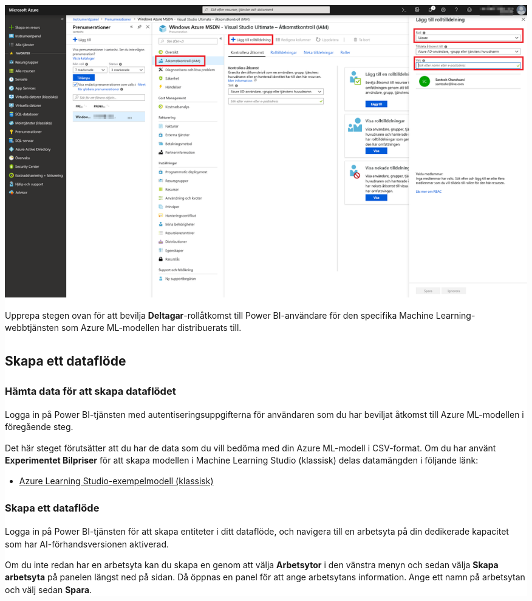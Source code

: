 ![Azure Portal, åtkomstkontroll](media/service-tutorial-invoke-machine-learning-model/tutorial-invoke-machine-learning-model_02.png)

Upprepa stegen ovan för att bevilja **Deltagar**-rollåtkomst till Power BI-användare för den specifika Machine Learning-webbtjänsten som Azure ML-modellen har distribuerats till.

## <a name="create-a-dataflow"></a>Skapa ett dataflöde

### <a name="get-data-for-creating-the-dataflow"></a>Hämta data för att skapa dataflödet

Logga in på Power BI-tjänsten med autentiseringsuppgifterna för användaren som du har beviljat åtkomst till Azure ML-modellen i föregående steg.

Det här steget förutsätter att du har de data som du vill bedöma med din Azure ML-modell i CSV-format.  Om du har använt **Experimentet Bilpriser** för att skapa modellen i Machine Learning Studio (klassisk) delas datamängden i följande länk:

* [Azure Learning Studio-exempelmodell (klassisk)](https://github.com/santoshc1/PowerBI-AI-samples/blob/master/Tutorial_MLStudio_model_integration/Automobile%20price%20data%20_Raw_.csv)

### <a name="create-a-dataflow"></a>Skapa ett dataflöde

Logga in på Power BI-tjänsten för att skapa entiteter i ditt dataflöde, och navigera till en arbetsyta på din dedikerade kapacitet som har AI-förhandsversionen aktiverad.

Om du inte redan har en arbetsyta kan du skapa en genom att välja **Arbetsytor** i den vänstra menyn och sedan välja **Skapa arbetsyta** på panelen längst ned på sidan.  Då öppnas en panel för att ange arbetsytans information. Ange ett namn på arbetsytan och välj sedan **Spara**.
